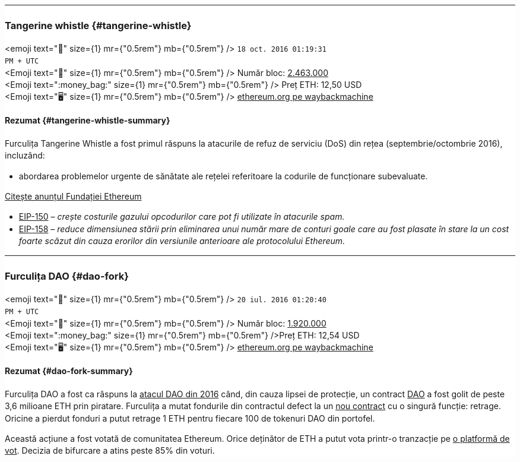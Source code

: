 </ExpandableCard>

---

### Tangerine whistle {#tangerine-whistle}

<emoji text=":calendar:" size={1} mr={"0.5rem"} mb={"0.5rem"} /> <code>18 oct. 2016 01:19:31 PM + UTC</code><br /> <Emoji text=":bricks:" size={1} mr={"0.5rem"} mb={"0.5rem"} /> Număr bloc: <a href="https://etherscan.io/block/2.463.000">2.463.000</a><br /> <Emoji text=":money_bag:" size={1} mr={"0.5rem"} mb={"0.5rem"} /> Preț ETH: 12,50 USD<br /> <Emoji text=":desktop_computer:" size={1} mr={"0.5rem"} mb={"0.5rem"} /> <a href="https://web.archive.org/web/20161030043727/https://www.ethereum.org/">ethereum.org pe waybackmachine</a>

#### Rezumat {#tangerine-whistle-summary}

Furculița Tangerine Whistle a fost primul răspuns la atacurile de refuz de serviciu (DoS) din rețea (septembrie/octombrie 2016), incluzând:

- abordarea problemelor urgente de sănătate ale rețelei referitoare la codurile de funcționare subevaluate.

[Citește anunțul Fundației Ethereum](https://blog.ethereum.org/2016/10/18/faq-upcoming-ethereum-hard-fork/)

<ExpandableCard title="EIP-uri Tangerine Whistle" contentPreview="Official improvements included in this fork.">

- [EIP-150](https://eips.ethereum.org/EIPS/eip-150) – _crește costurile gazului opcodurilor care pot fi utilizate în atacurile spam._
- [EIP-158](https://eips.ethereum.org/EIPS/eip-158) – _reduce dimensiunea stării prin eliminarea unui număr mare de conturi goale care au fost plasate în stare la un cost foarte scăzut din cauza erorilor din versiunile anterioare ale protocolului Ethereum._

</ExpandableCard>

---

### Furculița DAO {#dao-fork}

<emoji text=":calendar:" size={1} mr={"0.5rem"} mb={"0.5rem"} /> <code>20 iul. 2016 01:20:40 PM + UTC</code><br /> <Emoji text=":bricks:" size={1} mr={"0.5rem"} mb={"0.5rem"} /> Număr bloc: <a href="https://etherscan.io/block/1.920.000">1.920.000</a><br /> <Emoji text=":money_bag:" size={1} mr={"0.5rem"} mb={"0.5rem"} />Preț ETH: 12,54 USD<br /> <Emoji text=":desktop_computer:" size={1} mr={"0.5rem"} mb={"0.5rem"} /> <a href="https://web.archive.org/web/20160803215306/https://ethereum.org/">ethereum.org pe waybackmachine</a>

#### Rezumat {#dao-fork-summary}

Furculița DAO a fost ca răspuns la [atacul DAO din 2016](https://www.coindesk.com/understanding-dao-hack-journalists) când, din cauza lipsei de protecție, un contract [DAO](/glossary/#dao) a fost golit de peste 3,6 milioane ETH prin piratare. Furculița a mutat fondurile din contractul defect la un [nou contract](https://etherscan.io/address/0xbf4ed7b27f1d666546e30d74d50d173d20bca754) cu o singură funcție: retrage. Oricine a pierdut fonduri a putut retrage 1 ETH pentru fiecare 100 de tokenuri DAO din portofel.

Această acțiune a fost votată de comunitatea Ethereum. Orice deținător de ETH a putut vota printr-o tranzacție pe [o platformă de vot](http://v1.carbonvote.com/). Decizia de bifurcare a atins peste 85% din voturi.
